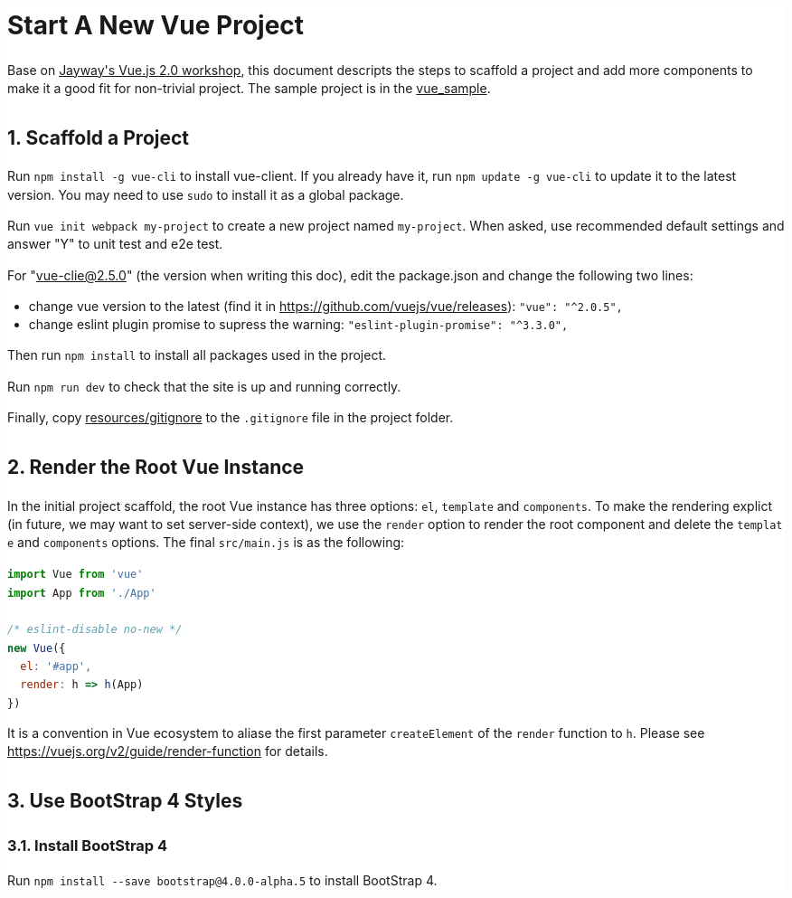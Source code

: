 # Start A New Vue Project
Base on [Jayway's Vue.js 2.0 workshop](https://jayway.github.io/vue-js-workshop/), this document descripts the steps to scaffold a project and add more components to make it a good fit for non-trivial project. The sample project is in the [vue_sample](./vue_sample).

## 1. Scaffold a Project 

Run `npm install -g vue-cli` to install vue-client. If you already have it, run `npm update -g vue-cli` to update it to the latest version. You may need to use `sudo` to install it as a global package. 

Run `vue init webpack my-project` to create a new project named `my-project`. When asked, use recommended default settings and answer "Y" to unit test and e2e test.  

For "vue-clie@2.5.0" (the version when writing this doc), edit the package.json and change the following two lines:
* change vue version to the latest (find it in https://github.com/vuejs/vue/releases): `"vue": "^2.0.5",`
* change eslint plugin promise to supress the warning: `"eslint-plugin-promise": "^3.3.0",`

Then run `npm install` to  install all packages used in the project. 

Run `npm run dev` to check that the site is up and running correctly. 

Finally, copy [resources/gitignore](./resources/gitignore) to the `.gitignore` file in the project folder. 

## 2. Render the Root Vue Instance
In the initial project scaffold, the root Vue instance has three options: `el`, `template` and `components`. To make the rendering explict (in future, we may want to set server-side context), we use the `render` option to render the root component and delete the `template` and `components` options. The final `src/main.js` is as the following: 

```js
import Vue from 'vue'
import App from './App'

/* eslint-disable no-new */
new Vue({
  el: '#app',
  render: h => h(App)
})
```

It is a convention in Vue ecosystem to aliase the first parameter `createElement` of the `render` function to `h`. Please see https://vuejs.org/v2/guide/render-function for details.  

## 3. Use BootStrap 4 Styles
### 3.1. Install BootStrap 4
Run `npm install --save bootstrap@4.0.0-alpha.5` to install BootStrap 4. 

